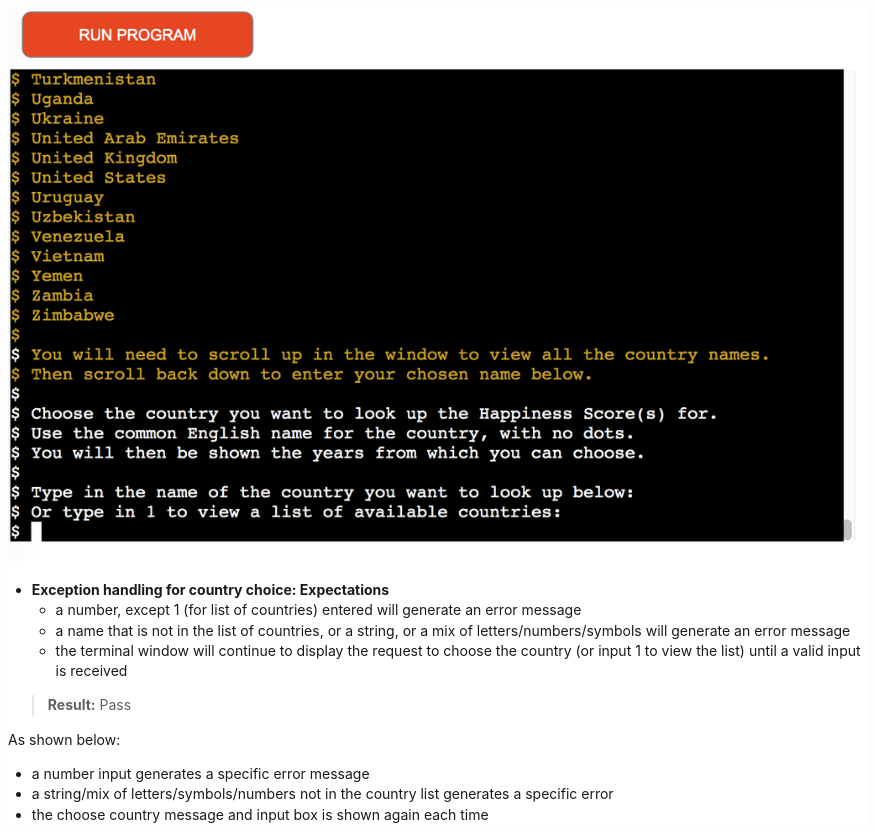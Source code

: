   ![Features - country choice, view country list](docs/features-testing/country-choice-and-list.png)

- **Exception handling for country choice: Expectations**
  - a number, except 1 (for list of countries) entered will generate an error message
  - a name that is not in the list of countries, or a string, or a mix of letters/numbers/symbols will generate an error message
  - the terminal window will continue to display the request to choose the country (or input 1 to view the list) until a valid input is received

>**Result:** Pass

As shown below:
  - a number input generates a specific error message
  - a string/mix of letters/symbols/numbers not in the country list generates a specific error
  - the choose country message and input box is shown again each time